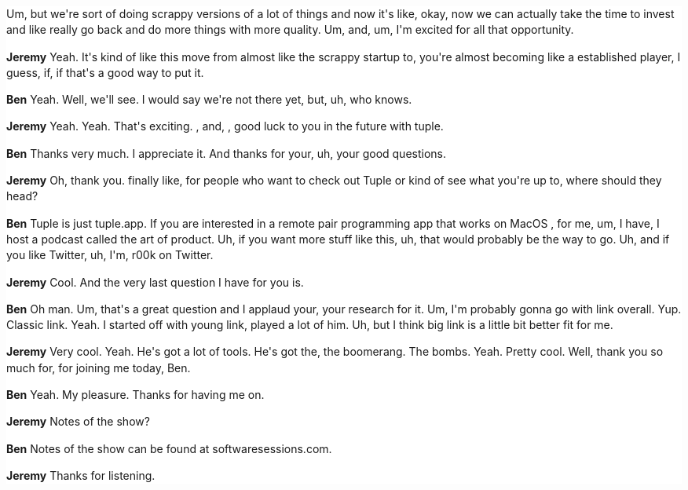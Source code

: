 Um, but we're sort of doing scrappy versions of a lot of things and now it's like, okay, now we can actually take the time to invest and like really go back and do more things with more quality. Um, and, um, I'm excited for all that opportunity.

**Jeremy** Yeah. It's kind of like this move from almost like the scrappy startup to, you're almost becoming like a established player, I guess, if, if that's a good way to put it.

**Ben** Yeah. Well, we'll see. I would say we're not there yet, but, uh, who knows. 

**Jeremy** Yeah. Yeah. That's exciting. , and, , good luck to you in the future with tuple.

**Ben** Thanks very much. I appreciate it. And thanks for your, uh, your good questions.

**Jeremy** Oh, thank you. finally like, for people who want to check out Tuple or kind of see what you're up to, where should they head?

**Ben**  Tuple is just tuple.app. If you are interested in a remote pair programming app that works on MacOS , for me, um, I have, I host a podcast called the art of product. Uh, if you want more stuff like this, uh, that would probably be the way to go. Uh, and if you like Twitter, uh, I'm, r00k on Twitter.

**Jeremy** Cool. And the very last question I have for you is. 

**Ben** Oh man. Um, that's a great question and I applaud your, your research for it. Um, I'm probably gonna go with link overall. Yup. Classic link. Yeah. I started off with young link, played a lot of him. Uh, but I think big link is a little bit better fit for me.

**Jeremy** Very cool. Yeah. He's got a lot of tools. He's got the, the boomerang. The bombs. Yeah. Pretty cool. Well, thank you so much for, for joining me today, Ben.

**Ben** Yeah. My pleasure. Thanks for having me on.

**Jeremy** Notes of the show?

**Ben** Notes of the show can be found at softwaresessions.com.

**Jeremy** Thanks for listening.

</div>